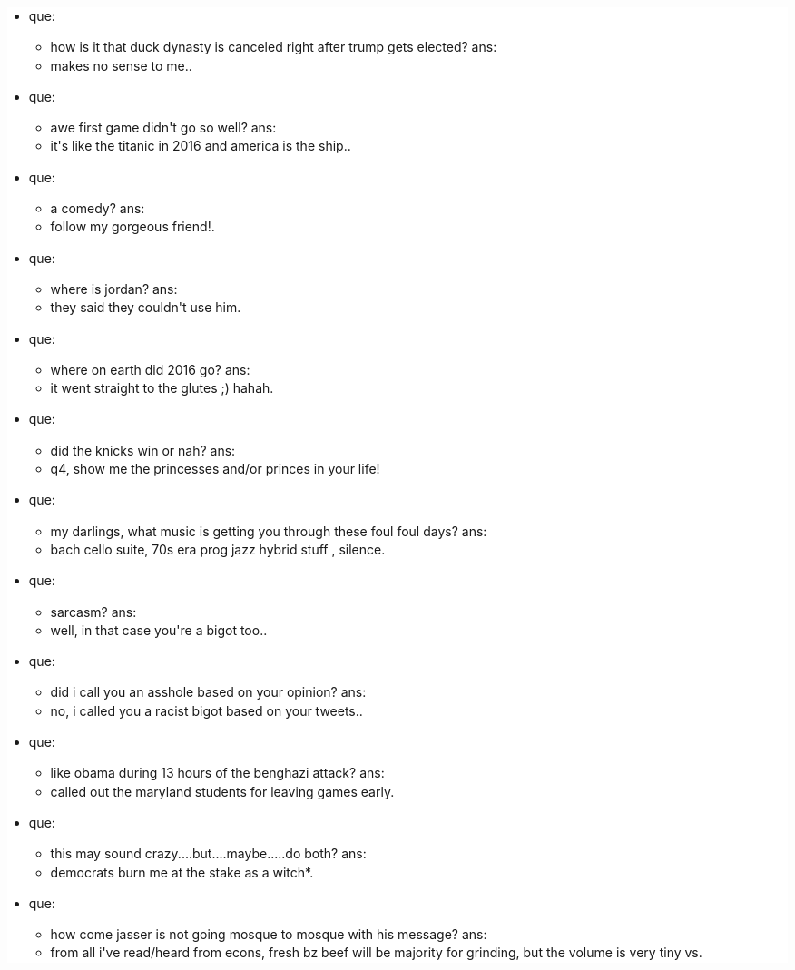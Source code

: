 - que:
  - how is it that duck dynasty is canceled right after trump gets elected?
  ans:
  - makes no sense to me..

- que:
  - awe first game didn't go so well?
  ans:
  - it's like the titanic in 2016 and america is the ship..

- que:
  - a comedy?
  ans:
  - follow my  gorgeous friend!.

- que:
  - where is jordan?
  ans:
  - they said they couldn't use him.

- que:
  - where on earth did 2016 go?
  ans:
  - it went straight to the glutes ;) hahah.

- que:
  - did the knicks win or nah?
  ans:
  - q4, show me the princesses and/or princes in your life!

- que:
  - my darlings, what music is getting you through these foul foul days?
  ans:
  - bach cello suite, 70s era prog jazz hybrid stuff , silence.

- que:
  - sarcasm?
  ans:
  - well, in that case you're a bigot too..

- que:
  - did i call you an asshole based on your opinion?
  ans:
  - no, i called you a racist bigot based on your tweets..

- que:
  - like obama during 13 hours of the benghazi attack?
  ans:
  - called out the maryland students for leaving games early.

- que:
  - this may sound crazy....but....maybe.....do both?
  ans:
  - democrats burn me at the stake as a witch*.

- que:
  - how come jasser is not going mosque to mosque with his message?
  ans:
  - from all i've read/heard from econs, fresh bz beef will be majority for grinding, but the volume is very tiny vs.
